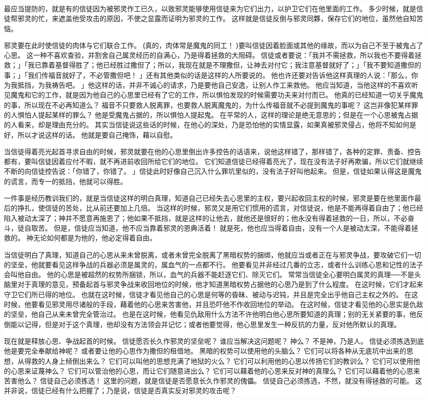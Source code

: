 最应当提防的，就是有的信徒因为被邪灵作工已久，以致邪灵能够使用信徒来为它们出力，以护卫它们在他里面的工作。
多少时候，就是信徒帮邪灵的忙，来遮盖他受攻击的原因，不使之显露而证明为邪灵的工作。
这样就是信徒反倒与邪灵同夥，保存它们的地位，虽然他自知苦恼。

邪灵要在此时使信徒的肉体与它们联合工作。
(真的，肉体常是魔鬼的同工！
)要叫信徒因着脸面或其他的缘故，而以为自己不至于被鬼占了心思。
这一种不喜欢查验，并割舍自己属灵经历的自满心，乃是得着拯救的大阻碍。
信徒或者要说：「我并不需拯救，所以我也不要得着拯救；」「我已靠着基督得胜了；他已经胜过撒但了；所以，我现在就是不理撒但，让神去对付它；我注意基督就好了；」「我不要知道撒但的事；」「我们传福音就好了，不必管撒但吧！
」还有其他类似的话是这样的人所要说的。
他也许还要对告诉他这样真理的人说：「那么，你为我抵挡，为我祷告吧。
」他这样的话，并非不诚心的请求，乃是要他自己安逸，让别人作工来救他。
他应当知道，当他这样的不喜欢听见魔鬼和它的工作，就是因为他自己的心思里已经有了它的工作，所以惧怕发现的时候需要功夫来对付而已。
他真的已经知道一切关乎魔鬼的事，所以现在不必再知道么？
福音不只要救人脱离罪，也要救人脱离魔鬼的，为什么传福音就不必提到魔鬼的事呢？
这岂非像犯某样罪的人惧怕人提起某样的罪么？
他是受魔鬼占据的，所以惧怕人提起鬼。
在平常的人，这样的理论是绝无意思的；但是在一个心思被鬼占据的人看来，却是理由充分的。
其实当信徒说这些话的时候，在他心的深处，乃是恐怕他的实情显露，如果真被邪灵侵占，他将不知如何是好，所以才说这样的话。
他就是要自己掩饰，藉以自慰。

当信徒得着亮光起首寻求自由的时候，邪灵就要在他的心思里倒出许多控告的话语来，说他这样错了，那样错了，各种的定罪、责备、控告都有，要叫信徒因着应付不暇，就不再进前收回所给它们的地位。
它们知道信徒已经得着亮光了，现在没有法子好再欺骗，所以它们就继续不断的向信徒控告说：「你错了，你错了。
」信徒此时好像自己沉入什么罪坑里似的，没有法子好叫他起来。
但是，信徒如果认得这是魔鬼的谎言，而专一的抵挡，他就可以得胜。

一件事是经历教训我们的，就是当信徒这样的明白真理，知道自己已经失去心思里的主权，要兴起收回主权的时候，邪灵是要在他里面作最后的挣扎，使信徒的苦处，比从前还要加上几倍。
当这样的时候，邪灵又是用它们惯用的谎言，对信徒说，他是不能再得着自由了；他已经陷入被动太深了；神并不愿意再施恩了；他如果不抵挡，就是这样的让他去，就他还是很好的；他永没有得着拯救的一日，所以，不必奋斗，徒自取苦。
但是，信徒应当知道，他不应当靠着邪灵的恩典活着！
就是死，他也应当得着自由，没有一个人是被动太深，不能得着拯救的。
神无论如何都是为他的，他必定得着自由。

当信徒明白了真理，知道自己的心思从来未曾脱离，或者未曾完全脱离了黑暗权势的捆绑，他就应当或者正在与邪灵争战，要攻破它们一切的坚垒，他就要看见这样争战的兵器必须是属灵的，属血气的一点都不行。
他要看见并非经过几番的立志，或者什么训练心思和记性的法子会叫他自由。
他的心思是被超然的权势所捆锁，所以，血气的兵器不能赶逐它们、除灭它们。
常常当信徒全心要明白属灵的真理──不是头脑里对于真理的意见，预备起首与邪灵争战来收回地位的时候，他才知道黑暗权势占据他的心思乃是到了什么程度。
在这时候，它们才起来守卫它们所已得的地位。
也就在这时候，信徒才看见他自己的心思是何等的昏昧、被动与迟钝，并且是完全出乎他自己主权之外的。
在这时候，他要看见邪灵用尽诸般的手段，藉着他的心思来苦害他，并且恐吓他不作收回地位的举动。
在这时候，信徒才看见他的心思实是仇敌的坚垒，他自己从来未曾完全管治过。
也是在这时候，他看见仇敌用什么方法不许他明白他心思所要知道的真理；别的无关紧要的事，他反倒能以记得，但是对于这个真理，他却没有方法领会并记忆；或者他要觉得，他心思里发生一种反抗的力量，反对他所默认的真理。

现在就是释放心思、争战起首的时候。
信徒愿否长久作邪灵的坚垒呢？
谁应当解决这问题呢？
神么？
不是神，乃是人。
信徒必须拣选到底他是要完全奉献给神呢？
或者要让他的心思作为撒但的租借地。
黑暗的权势可以使用他的头脑么？
它们可以将各种从无底坑中出来的思想，从得救的人身上倾倒出来么？
它们可以叫他的思想充满了地狱的火么？
它们可以利用他的心思以传扬它们的教训么？
它们可以使用他的心思来证蔑神么？
它们可以管治他的心思，而让它们随意进出么？
它们可以藉着他的心思来反对神的真理么？
它们可以藉着他的心思来苦害他么？
信徒自己必须拣选！
这里的问题，就是信徒是否愿意长久作邪灵的傀儡。
信徒自己必须拣选，不然，就没有得拯救的可能。
这并非说，信徒已经有什么把握了；乃是说，信徒是否真实反对邪灵的攻击呢？
